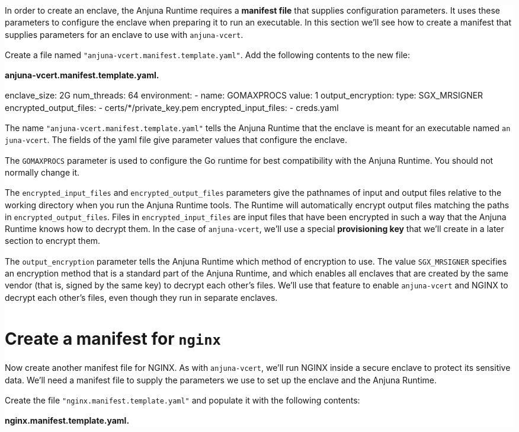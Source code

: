 In order to create an enclave, the Anjuna Runtime requires a **manifest
file** that supplies configuration parameters. It uses these parameters
to configure the enclave when preparing it to run an executable. In this
section we’ll see how to create a manifest that supplies parameters for
an enclave to use with `anjuna-vcert`.

Create a file named `"anjuna-vcert.manifest.template.yaml"`. Add the
following contents to the new file:

**anjuna-vcert.manifest.template.yaml.**

enclave\_size: 2G num\_threads: 64 environment: - name: GOMAXPROCS
value: 1 output\_encryption: type: SGX\_MRSIGNER
encrypted\_output\_files: - certs/\*/private\_key.pem
encrypted\_input\_files: - creds.yaml

The name `"anjuna-vcert.manifest.template.yaml"` tells the Anjuna
Runtime that the enclave is meant for an executable named
`anjuna-vcert`. The fields of the yaml file give parameter values that
configure the enclave.

The `GOMAXPROCS` parameter is used to configure the Go runtime for best
compatibility with the Anjuna Runtime. You should not normally change
it.

The `encrypted_input_files` and `encrypted_output_files` parameters give
the pathnames of input and output files relative to the working
directory when you run the Anjuna Runtime tools. The Runtime will
automatically encrypt output files matching the paths in
`encrypted_output_files`. Files in `encrypted_input_files` are input
files that have been encrypted in such a way that the Anjuna Runtime
knows how to decrypt them. In the case of `anjuna-vcert`, we’ll use a
special **provisioning key** that we’ll create in a later section to
encrypt them.

The `output_encryption` parameter tells the Anjuna Runtime which method
of encryption to use. The value `SGX_MRSIGNER` specifies an encryption
method that is a standard part of the Anjuna Runtime, and which enables
all enclaves that are created by the same vendor (that is, signed by the
same key) to decrypt each other’s files. We’ll use that feature to
enable `anjuna-vcert` and NGINX to decrypt each other’s files, even
though they run in separate enclaves.

Create a manifest for `nginx`
=============================

Now create another manifest file for NGINX. As with `anjuna-vcert`,
we’ll run NGINX inside a secure enclave to protect its sensitive data.
We’ll need a manifest file to supply the parameters we use to set up the
enclave and the Anjuna Runtime.

Create the file `"nginx.manifest.template.yaml"` and populate it with
the following contents:

**nginx.manifest.template.yaml.**
